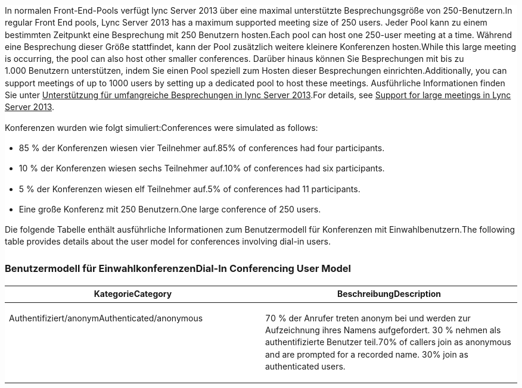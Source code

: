 <span data-ttu-id="825f2-263">In normalen Front-End-Pools verfügt lync Server 2013 über eine maximal unterstützte Besprechungsgröße von 250-Benutzern.</span><span class="sxs-lookup"><span data-stu-id="825f2-263">In regular Front End pools, Lync Server 2013 has a maximum supported meeting size of 250 users.</span></span> <span data-ttu-id="825f2-264">Jeder Pool kann zu einem bestimmten Zeitpunkt eine Besprechung mit 250 Benutzern hosten.</span><span class="sxs-lookup"><span data-stu-id="825f2-264">Each pool can host one 250-user meeting at a time.</span></span> <span data-ttu-id="825f2-265">Während eine Besprechung dieser Größe stattfindet, kann der Pool zusätzlich weitere kleinere Konferenzen hosten.</span><span class="sxs-lookup"><span data-stu-id="825f2-265">While this large meeting is occurring, the pool can also host other smaller conferences.</span></span> <span data-ttu-id="825f2-266">Darüber hinaus können Sie Besprechungen mit bis zu 1.000 Benutzern unterstützen, indem Sie einen Pool speziell zum Hosten dieser Besprechungen einrichten.</span><span class="sxs-lookup"><span data-stu-id="825f2-266">Additionally, you can support meetings of up to 1000 users by setting up a dedicated pool to host these meetings.</span></span> <span data-ttu-id="825f2-267">Ausführliche Informationen finden Sie unter [Unterstützung für umfangreiche Besprechungen in lync Server 2013](lync-server-2013-support-for-large-meetings.md).</span><span class="sxs-lookup"><span data-stu-id="825f2-267">For details, see [Support for large meetings in Lync Server 2013](lync-server-2013-support-for-large-meetings.md).</span></span>

<span data-ttu-id="825f2-268">Konferenzen wurden wie folgt simuliert:</span><span class="sxs-lookup"><span data-stu-id="825f2-268">Conferences were simulated as follows:</span></span>

  - <span data-ttu-id="825f2-269">85 % der Konferenzen wiesen vier Teilnehmer auf.</span><span class="sxs-lookup"><span data-stu-id="825f2-269">85% of conferences had four participants.</span></span>

  - <span data-ttu-id="825f2-270">10 % der Konferenzen wiesen sechs Teilnehmer auf.</span><span class="sxs-lookup"><span data-stu-id="825f2-270">10% of conferences had six participants.</span></span>

  - <span data-ttu-id="825f2-271">5 % der Konferenzen wiesen elf Teilnehmer auf.</span><span class="sxs-lookup"><span data-stu-id="825f2-271">5% of conferences had 11 participants.</span></span>

  - <span data-ttu-id="825f2-272">Eine große Konferenz mit 250 Benutzern.</span><span class="sxs-lookup"><span data-stu-id="825f2-272">One large conference of 250 users.</span></span>

<span data-ttu-id="825f2-273">Die folgende Tabelle enthält ausführliche Informationen zum Benutzermodell für Konferenzen mit Einwahlbenutzern.</span><span class="sxs-lookup"><span data-stu-id="825f2-273">The following table provides details about the user model for conferences involving dial-in users.</span></span>

### <a name="dial-in-conferencing-user-model"></a><span data-ttu-id="825f2-274">Benutzermodell für Einwahlkonferenzen</span><span class="sxs-lookup"><span data-stu-id="825f2-274">Dial-In Conferencing User Model</span></span>

<table>
<colgroup>
<col style="width: 50%" />
<col style="width: 50%" />
</colgroup>
<thead>
<tr class="header">
<th><span data-ttu-id="825f2-275">Kategorie</span><span class="sxs-lookup"><span data-stu-id="825f2-275">Category</span></span></th>
<th><span data-ttu-id="825f2-276">Beschreibung</span><span class="sxs-lookup"><span data-stu-id="825f2-276">Description</span></span></th>
</tr>
</thead>
<tbody>
<tr class="odd">
<td><p><span data-ttu-id="825f2-277">Authentifiziert/anonym</span><span class="sxs-lookup"><span data-stu-id="825f2-277">Authenticated/anonymous</span></span></p></td>
<td><p><span data-ttu-id="825f2-p129">70 % der Anrufer treten anonym bei und werden zur Aufzeichnung ihres Namens aufgefordert. 30 % nehmen als authentifizierte Benutzer teil.</span><span class="sxs-lookup"><span data-stu-id="825f2-p129">70% of callers join as anonymous and are prompted for a recorded name. 30% join as authenticated users.</span></span></p></td>
</tr>
<tr class="even">